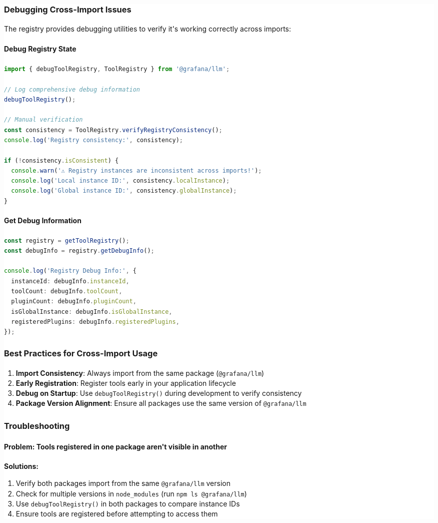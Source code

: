 ### Debugging Cross-Import Issues

The registry provides debugging utilities to verify it's working correctly across imports:

#### Debug Registry State
```typescript
import { debugToolRegistry, ToolRegistry } from '@grafana/llm';

// Log comprehensive debug information
debugToolRegistry();

// Manual verification
const consistency = ToolRegistry.verifyRegistryConsistency();
console.log('Registry consistency:', consistency);

if (!consistency.isConsistent) {
  console.warn('⚠️ Registry instances are inconsistent across imports!');
  console.log('Local instance ID:', consistency.localInstance);
  console.log('Global instance ID:', consistency.globalInstance);
}
```

#### Get Debug Information
```typescript
const registry = getToolRegistry();
const debugInfo = registry.getDebugInfo();

console.log('Registry Debug Info:', {
  instanceId: debugInfo.instanceId,
  toolCount: debugInfo.toolCount,
  pluginCount: debugInfo.pluginCount,
  isGlobalInstance: debugInfo.isGlobalInstance,
  registeredPlugins: debugInfo.registeredPlugins,
});
```

### Best Practices for Cross-Import Usage

1. **Import Consistency**: Always import from the same package (`@grafana/llm`)
2. **Early Registration**: Register tools early in your application lifecycle
3. **Debug on Startup**: Use `debugToolRegistry()` during development to verify consistency
4. **Package Version Alignment**: Ensure all packages use the same version of `@grafana/llm`

### Troubleshooting

#### Problem: Tools registered in one package aren't visible in another
**Solutions:**
1. Verify both packages import from the same `@grafana/llm` version
2. Check for multiple versions in `node_modules` (run `npm ls @grafana/llm`)
3. Use `debugToolRegistry()` in both packages to compare instance IDs
4. Ensure tools are registered before attempting to access them
